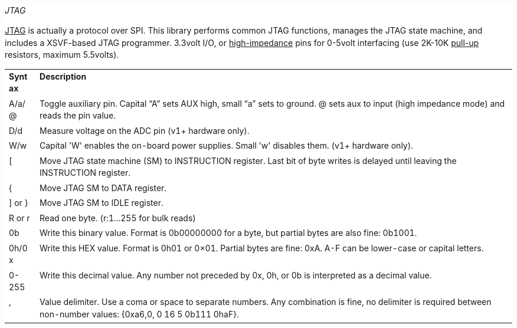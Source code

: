 </tbody></table>
<em><a>JTAG</a></em>

<a href='http://en.wikipedia.org/wiki/JTAG'>JTAG</a> is actually a protocol over SPI. This library performs common JTAG functions, manages the JTAG state machine, and includes a XSVF-based JTAG programmer.<em> </em>3.3volt I/O, or <a href='http://en.wikipedia.org/wiki/High_impedence'>high-impedance</a> pins for 0-5volt interfacing (use 2K-10K <a href='http://en.wikipedia.org/wiki/Pull-up_resistor'>pull-up</a> resistors, maximum 5.5volts).
<table border='0'>
<tbody>
<tr>
<td><strong>Syntax</strong></td>
<td><strong>Description</strong></td>
</tr>
<tr>
<td>A/a/@</td>
<td>Toggle auxiliary pin. Capital “A” sets AUX  high, small “a” sets to ground. @ sets aux to input (high impedance  mode) and reads the pin value.</td>
</tr>
<tr>
<td>D/d</td>
<td>Measure voltage on the ADC pin (v1+ hardware only).</td>
</tr>
<tr>
<td>W/w</td>
<td>Capital 'W' enables the on-board power supplies. Small 'w' disables them. (v1+ hardware only).</td>
</tr>
<tr>
<td>[</td>
<td>Move JTAG state machine (SM) to INSTRUCTION register. Last bit of byte writes is delayed until leaving the INSTRUCTION register.</td>
</tr>
<tr>
<td>{</td>
<td>Move JTAG SM to DATA register.</td>
</tr>
<tr>
<td>] or }</td>
<td>Move JTAG SM to IDLE register.</td>
</tr>
<tr>
<td>R or r</td>
<td>Read one byte. (r:1...255 for bulk reads)</td>
</tr>
<tr>
<td>0b</td>
<td>Write this binary value. Format is 0b00000000 for a byte, but partial bytes are also fine: 0b1001.</td>
</tr>
<tr>
<td>0h/0x</td>
<td>Write this HEX value. Format is 0h01 or 0×01. Partial bytes are fine: 0xA. A-F can be lower-case or capital letters.</td>
</tr>
<tr>
<td>0-255</td>
<td>Write this decimal value. Any number not preceded by 0x, 0h, or 0b is interpreted as a decimal value.</td>
</tr>
<tr>
<td>,</td>
<td>Value delimiter. Use a coma or space  to separate numbers. Any combination is fine, no delimiter is required  between non-number values: {0xa6,0, 0 16 5 0b111 0haF}.</td>